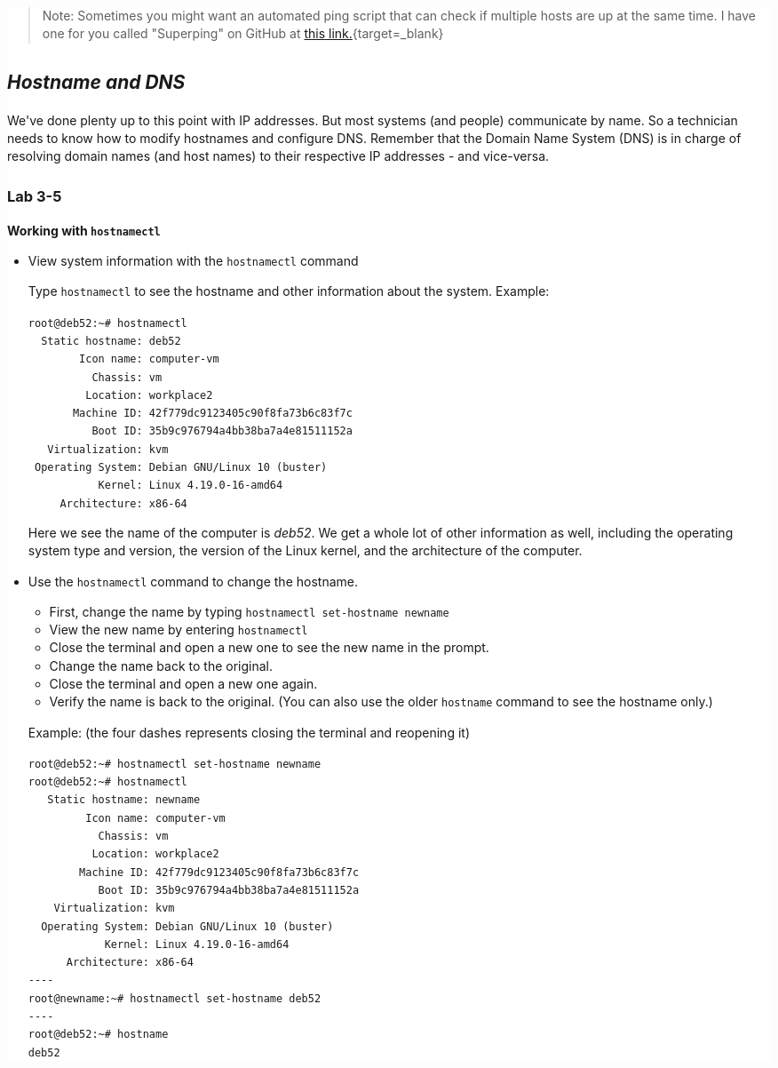 > Note: Sometimes you might want an automated ping script that can check if multiple hosts are up at the same time. I have one for you called "Superping" on GitHub at [this link.](https://github.com/daveprowse/lnsf){target=_blank} 

## ***Hostname and DNS***

We've done plenty up to this point with IP addresses. But most systems (and people) communicate by name. So a technician needs to know how to modify hostnames and configure DNS. Remember that the Domain Name System (DNS) is in charge of resolving domain names (and host names) to their respective IP addresses - and vice-versa. 

### Lab 3-5
**Working with `hostnamectl`**

- View system information with the `hostnamectl` command

	Type `hostnamectl` to see the hostname and other information about the system. Example:

	```
	root@deb52:~# hostnamectl
	  Static hostname: deb52
	        Icon name: computer-vm
	          Chassis: vm
	         Location: workplace2
	       Machine ID: 42f779dc9123405c90f8fa73b6c83f7c
	          Boot ID: 35b9c976794a4bb38ba7a4e81511152a
	   Virtualization: kvm
	 Operating System: Debian GNU/Linux 10 (buster)
	           Kernel: Linux 4.19.0-16-amd64
	     Architecture: x86-64
	```

	Here we see the name of the computer is *deb52*. We get a whole lot of other information as well, including the operating system type and version, the version of the Linux kernel, and the architecture of the computer. 

- Use the `hostnamectl` command to change the hostname. 
	- First, change the name by typing `hostnamectl set-hostname newname`
	- View the new name by entering `hostnamectl`
	- Close the terminal and open a new one to see the new name in the prompt.
	- Change the name back to the original.
	- Close the terminal and open a new one again.
	- Verify the name is back to the original. (You can also use the older `hostname` command to see the hostname only.)

	Example: (the four dashes represents closing the terminal and reopening it)

	```
	root@deb52:~# hostnamectl set-hostname newname
	root@deb52:~# hostnamectl
	   Static hostname: newname
	         Icon name: computer-vm
	           Chassis: vm
	          Location: workplace2
	        Machine ID: 42f779dc9123405c90f8fa73b6c83f7c
	           Boot ID: 35b9c976794a4bb38ba7a4e81511152a
	    Virtualization: kvm
	  Operating System: Debian GNU/Linux 10 (buster)
	            Kernel: Linux 4.19.0-16-amd64
	      Architecture: x86-64
	----
	root@newname:~# hostnamectl set-hostname deb52
	----
	root@deb52:~# hostname
	deb52
	```